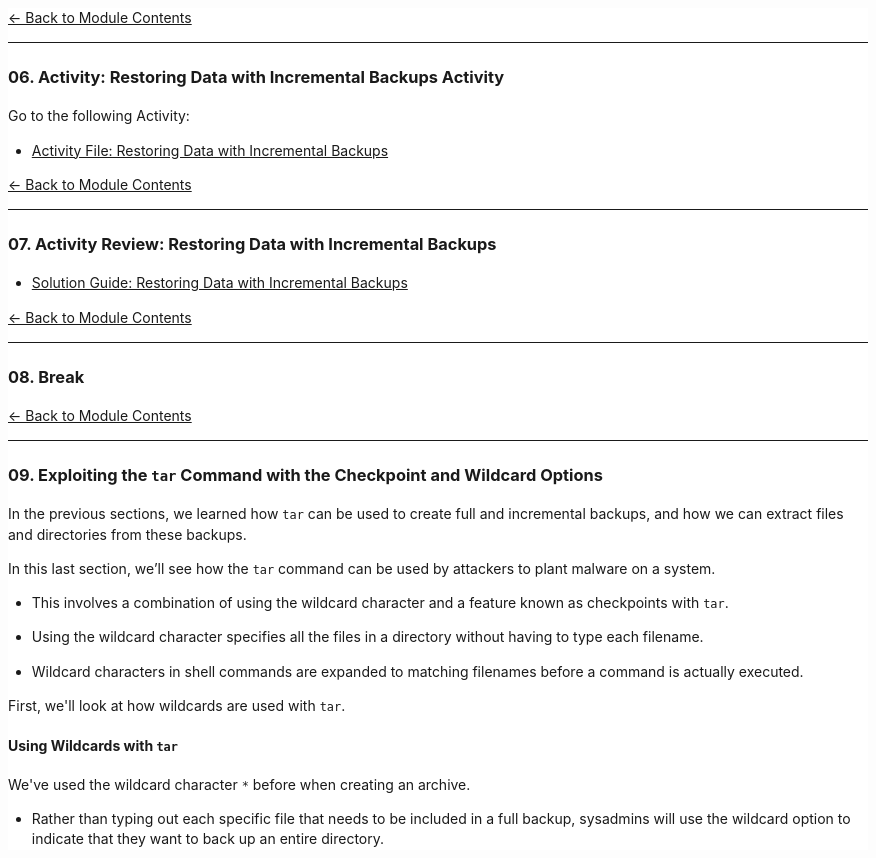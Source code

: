 [<- Back to Module Contents](StudentGuide.md#module-day-1-contents)

---

### 06. Activity: Restoring Data with Incremental Backups Activity

Go to the following Activity:

- [Activity File: Restoring Data with Incremental Backups](Activities/06_Incremental_Restore/Unsolved/README.md)

[<- Back to Module Contents](StudentGuide.md#module-day-1-contents)

---

### 07. Activity Review: Restoring Data with Incremental Backups

- [Solution Guide: Restoring Data with Incremental Backups](Activities/06_Incremental_Restore/Solved/README.md)

[<- Back to Module Contents](StudentGuide.md#module-day-1-contents)

---

### 08. Break

[<- Back to Module Contents](StudentGuide.md#module-day-1-contents)

---

### 09. Exploiting the `tar` Command with the Checkpoint and Wildcard Options

In the previous sections, we learned how `tar` can be used to create full and incremental backups, and how we can extract files and directories from these backups.

In this last section, we’ll see how the `tar` command can be used by attackers to plant malware on a system.

- This involves a combination of using the wildcard character and a feature known as checkpoints with `tar`.

- Using the wildcard character specifies all the files in a directory without having to type each filename.

- Wildcard characters in shell commands are expanded to matching filenames before a command is actually executed.

First, we'll look at how wildcards are used with `tar`.

#### Using Wildcards with `tar`

We've used the wildcard character `*` before when creating an archive.

- Rather than typing out each specific file that needs to be included in a full backup, sysadmins will use the wildcard option to indicate that they want to back up an entire directory.
